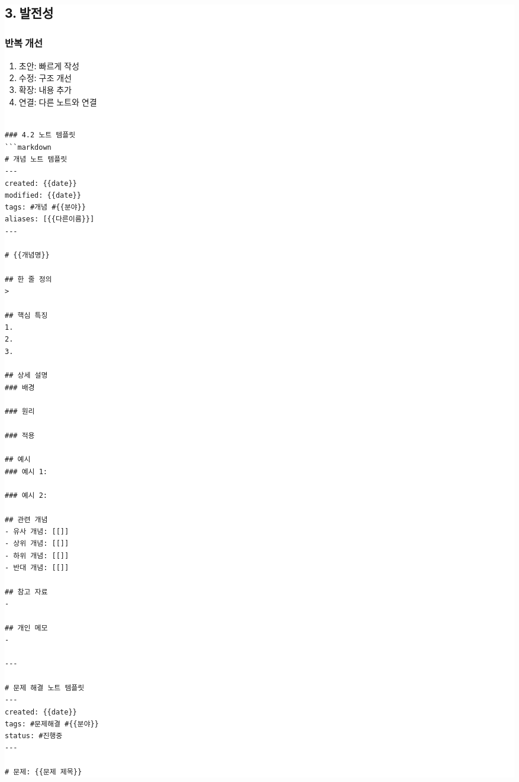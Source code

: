 ## 3. 발전성
### 반복 개선
1. 초안: 빠르게 작성
2. 수정: 구조 개선
3. 확장: 내용 추가
4. 연결: 다른 노트와 연결
```

### 4.2 노트 템플릿
```markdown
# 개념 노트 템플릿
---
created: {{date}}
modified: {{date}}
tags: #개념 #{{분야}}
aliases: [{{다른이름}}]
---

# {{개념명}}

## 한 줄 정의
> 

## 핵심 특징
1. 
2. 
3. 

## 상세 설명
### 배경

### 원리

### 적용

## 예시
### 예시 1: 

### 예시 2: 

## 관련 개념
- 유사 개념: [[]]
- 상위 개념: [[]]
- 하위 개념: [[]]
- 반대 개념: [[]]

## 참고 자료
- 

## 개인 메모
- 

---

# 문제 해결 노트 템플릿
---
created: {{date}}
tags: #문제해결 #{{분야}}
status: #진행중
---

# 문제: {{문제 제목}}
```